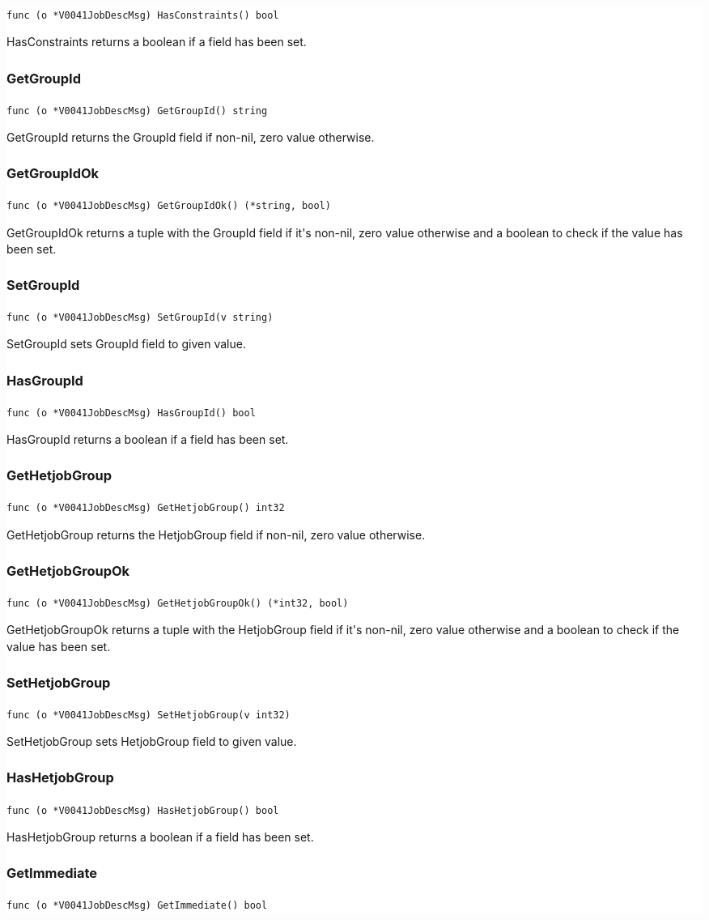 `func (o *V0041JobDescMsg) HasConstraints() bool`

HasConstraints returns a boolean if a field has been set.

### GetGroupId

`func (o *V0041JobDescMsg) GetGroupId() string`

GetGroupId returns the GroupId field if non-nil, zero value otherwise.

### GetGroupIdOk

`func (o *V0041JobDescMsg) GetGroupIdOk() (*string, bool)`

GetGroupIdOk returns a tuple with the GroupId field if it's non-nil, zero value otherwise
and a boolean to check if the value has been set.

### SetGroupId

`func (o *V0041JobDescMsg) SetGroupId(v string)`

SetGroupId sets GroupId field to given value.

### HasGroupId

`func (o *V0041JobDescMsg) HasGroupId() bool`

HasGroupId returns a boolean if a field has been set.

### GetHetjobGroup

`func (o *V0041JobDescMsg) GetHetjobGroup() int32`

GetHetjobGroup returns the HetjobGroup field if non-nil, zero value otherwise.

### GetHetjobGroupOk

`func (o *V0041JobDescMsg) GetHetjobGroupOk() (*int32, bool)`

GetHetjobGroupOk returns a tuple with the HetjobGroup field if it's non-nil, zero value otherwise
and a boolean to check if the value has been set.

### SetHetjobGroup

`func (o *V0041JobDescMsg) SetHetjobGroup(v int32)`

SetHetjobGroup sets HetjobGroup field to given value.

### HasHetjobGroup

`func (o *V0041JobDescMsg) HasHetjobGroup() bool`

HasHetjobGroup returns a boolean if a field has been set.

### GetImmediate

`func (o *V0041JobDescMsg) GetImmediate() bool`
